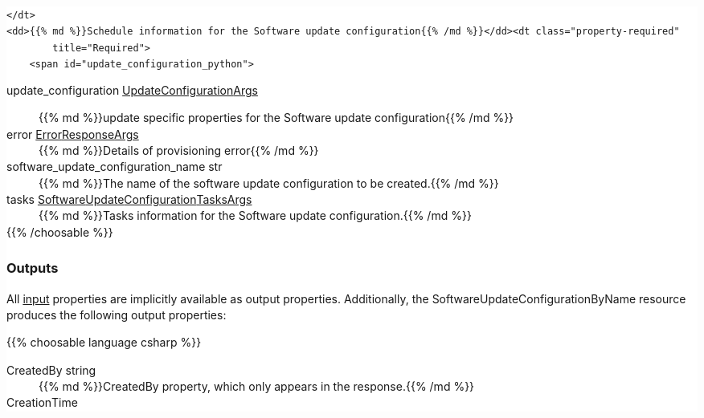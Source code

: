     </dt>
    <dd>{{% md %}}Schedule information for the Software update configuration{{% /md %}}</dd><dt class="property-required"
            title="Required">
        <span id="update_configuration_python">
<a href="#update_configuration_python" style="color: inherit; text-decoration: inherit;">update_<wbr>configuration</a>
</span>
        <span class="property-indicator"></span>
        <span class="property-type"><a href="#updateconfiguration">Update<wbr>Configuration<wbr>Args</a></span>
    </dt>
    <dd>{{% md %}}update specific properties for the Software update configuration{{% /md %}}</dd><dt class="property-optional"
            title="Optional">
        <span id="error_python">
<a href="#error_python" style="color: inherit; text-decoration: inherit;">error</a>
</span>
        <span class="property-indicator"></span>
        <span class="property-type"><a href="#errorresponse">Error<wbr>Response<wbr>Args</a></span>
    </dt>
    <dd>{{% md %}}Details of provisioning error{{% /md %}}</dd><dt class="property-optional"
            title="Optional">
        <span id="software_update_configuration_name_python">
<a href="#software_update_configuration_name_python" style="color: inherit; text-decoration: inherit;">software_<wbr>update_<wbr>configuration_<wbr>name</a>
</span>
        <span class="property-indicator"></span>
        <span class="property-type">str</span>
    </dt>
    <dd>{{% md %}}The name of the software update configuration to be created.{{% /md %}}</dd><dt class="property-optional"
            title="Optional">
        <span id="tasks_python">
<a href="#tasks_python" style="color: inherit; text-decoration: inherit;">tasks</a>
</span>
        <span class="property-indicator"></span>
        <span class="property-type"><a href="#softwareupdateconfigurationtasks">Software<wbr>Update<wbr>Configuration<wbr>Tasks<wbr>Args</a></span>
    </dt>
    <dd>{{% md %}}Tasks information for the Software update configuration.{{% /md %}}</dd></dl>
{{% /choosable %}}


### Outputs

All [input](#inputs) properties are implicitly available as output properties. Additionally, the SoftwareUpdateConfigurationByName resource produces the following output properties:



{{% choosable language csharp %}}
<dl class="resources-properties"><dt class="property-"
            title="">
        <span id="createdby_csharp">
<a href="#createdby_csharp" style="color: inherit; text-decoration: inherit;">Created<wbr>By</a>
</span>
        <span class="property-indicator"></span>
        <span class="property-type">string</span>
    </dt>
    <dd>{{% md %}}CreatedBy property, which only appears in the response.{{% /md %}}</dd><dt class="property-"
            title="">
        <span id="creationtime_csharp">
<a href="#creationtime_csharp" style="color: inherit; text-decoration: inherit;">Creation<wbr>Time</a>